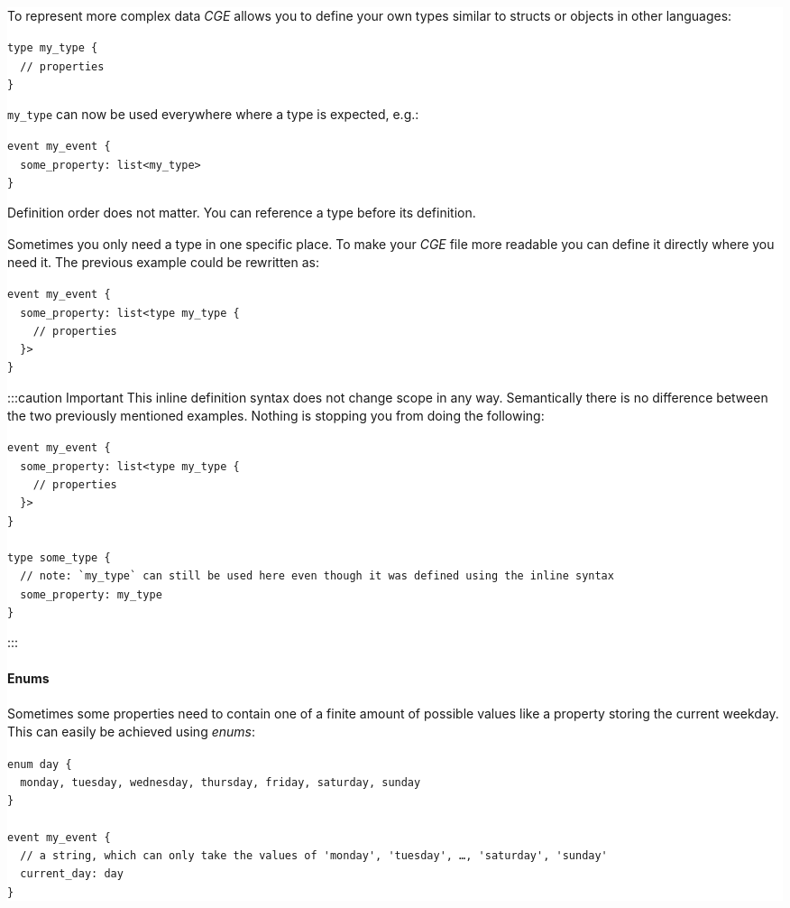 To represent more complex data *CGE* allows you to define your own types similar to structs or objects in other languages:

```cge
type my_type {
  // properties
}
```

`my_type` can now be used everywhere where a type is expected, e.g.:

```cge
event my_event {
  some_property: list<my_type>
}
```

Definition order does not matter. You can reference a type before its definition.

Sometimes you only need a type in one specific place. To make your *CGE* file more readable you can define it directly where you need it. The previous example could be rewritten as:

```cge
event my_event {
  some_property: list<type my_type {
    // properties
  }>
}
```

:::caution Important
This inline definition syntax does not change scope in any way. Semantically there is no difference between the two previously mentioned examples.
Nothing is stopping you from doing the following:

```cge
event my_event {
  some_property: list<type my_type {
    // properties
  }>
}

type some_type {
  // note: `my_type` can still be used here even though it was defined using the inline syntax
  some_property: my_type
}
```
:::

#### Enums

Sometimes some properties need to contain one of a finite amount of possible values like a property storing the current weekday. This can easily be achieved using *enums*:

```cge
enum day {
  monday, tuesday, wednesday, thursday, friday, saturday, sunday
}

event my_event {
  // a string, which can only take the values of 'monday', 'tuesday', …, 'saturday', 'sunday'
  current_day: day
}
```
